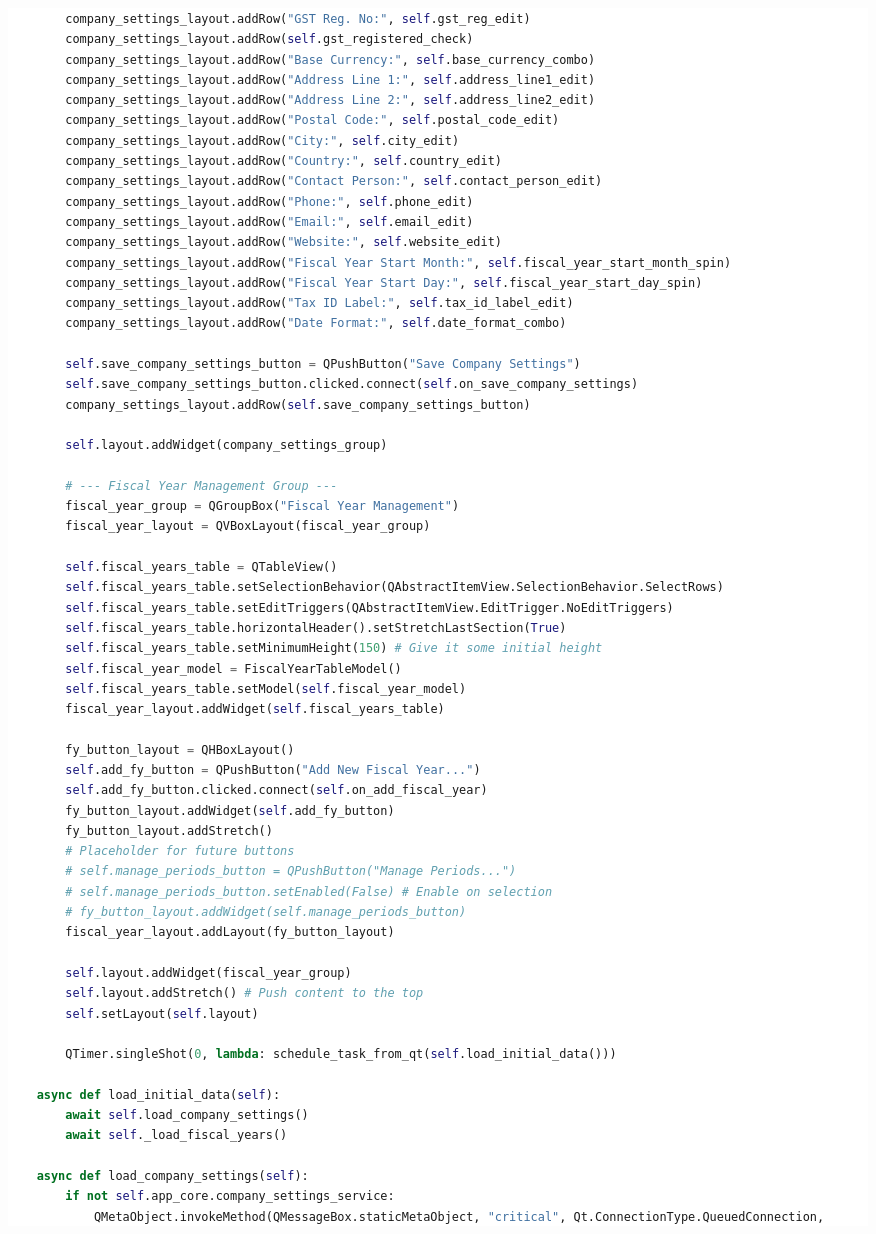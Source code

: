 ```python
        company_settings_layout.addRow("GST Reg. No:", self.gst_reg_edit)
        company_settings_layout.addRow(self.gst_registered_check)
        company_settings_layout.addRow("Base Currency:", self.base_currency_combo)
        company_settings_layout.addRow("Address Line 1:", self.address_line1_edit)
        company_settings_layout.addRow("Address Line 2:", self.address_line2_edit)
        company_settings_layout.addRow("Postal Code:", self.postal_code_edit)
        company_settings_layout.addRow("City:", self.city_edit)
        company_settings_layout.addRow("Country:", self.country_edit)
        company_settings_layout.addRow("Contact Person:", self.contact_person_edit)
        company_settings_layout.addRow("Phone:", self.phone_edit)
        company_settings_layout.addRow("Email:", self.email_edit)
        company_settings_layout.addRow("Website:", self.website_edit)
        company_settings_layout.addRow("Fiscal Year Start Month:", self.fiscal_year_start_month_spin)
        company_settings_layout.addRow("Fiscal Year Start Day:", self.fiscal_year_start_day_spin)
        company_settings_layout.addRow("Tax ID Label:", self.tax_id_label_edit)
        company_settings_layout.addRow("Date Format:", self.date_format_combo)
        
        self.save_company_settings_button = QPushButton("Save Company Settings")
        self.save_company_settings_button.clicked.connect(self.on_save_company_settings)
        company_settings_layout.addRow(self.save_company_settings_button)
        
        self.layout.addWidget(company_settings_group)

        # --- Fiscal Year Management Group ---
        fiscal_year_group = QGroupBox("Fiscal Year Management")
        fiscal_year_layout = QVBoxLayout(fiscal_year_group)

        self.fiscal_years_table = QTableView()
        self.fiscal_years_table.setSelectionBehavior(QAbstractItemView.SelectionBehavior.SelectRows)
        self.fiscal_years_table.setEditTriggers(QAbstractItemView.EditTrigger.NoEditTriggers)
        self.fiscal_years_table.horizontalHeader().setStretchLastSection(True)
        self.fiscal_years_table.setMinimumHeight(150) # Give it some initial height
        self.fiscal_year_model = FiscalYearTableModel() 
        self.fiscal_years_table.setModel(self.fiscal_year_model)
        fiscal_year_layout.addWidget(self.fiscal_years_table)

        fy_button_layout = QHBoxLayout()
        self.add_fy_button = QPushButton("Add New Fiscal Year...")
        self.add_fy_button.clicked.connect(self.on_add_fiscal_year)
        fy_button_layout.addWidget(self.add_fy_button)
        fy_button_layout.addStretch()
        # Placeholder for future buttons
        # self.manage_periods_button = QPushButton("Manage Periods...")
        # self.manage_periods_button.setEnabled(False) # Enable on selection
        # fy_button_layout.addWidget(self.manage_periods_button)
        fiscal_year_layout.addLayout(fy_button_layout)
        
        self.layout.addWidget(fiscal_year_group)
        self.layout.addStretch() # Push content to the top
        self.setLayout(self.layout)

        QTimer.singleShot(0, lambda: schedule_task_from_qt(self.load_initial_data()))

    async def load_initial_data(self):
        await self.load_company_settings()
        await self._load_fiscal_years() 

    async def load_company_settings(self):
        if not self.app_core.company_settings_service:
            QMetaObject.invokeMethod(QMessageBox.staticMetaObject, "critical", Qt.ConnectionType.QueuedConnection,
```